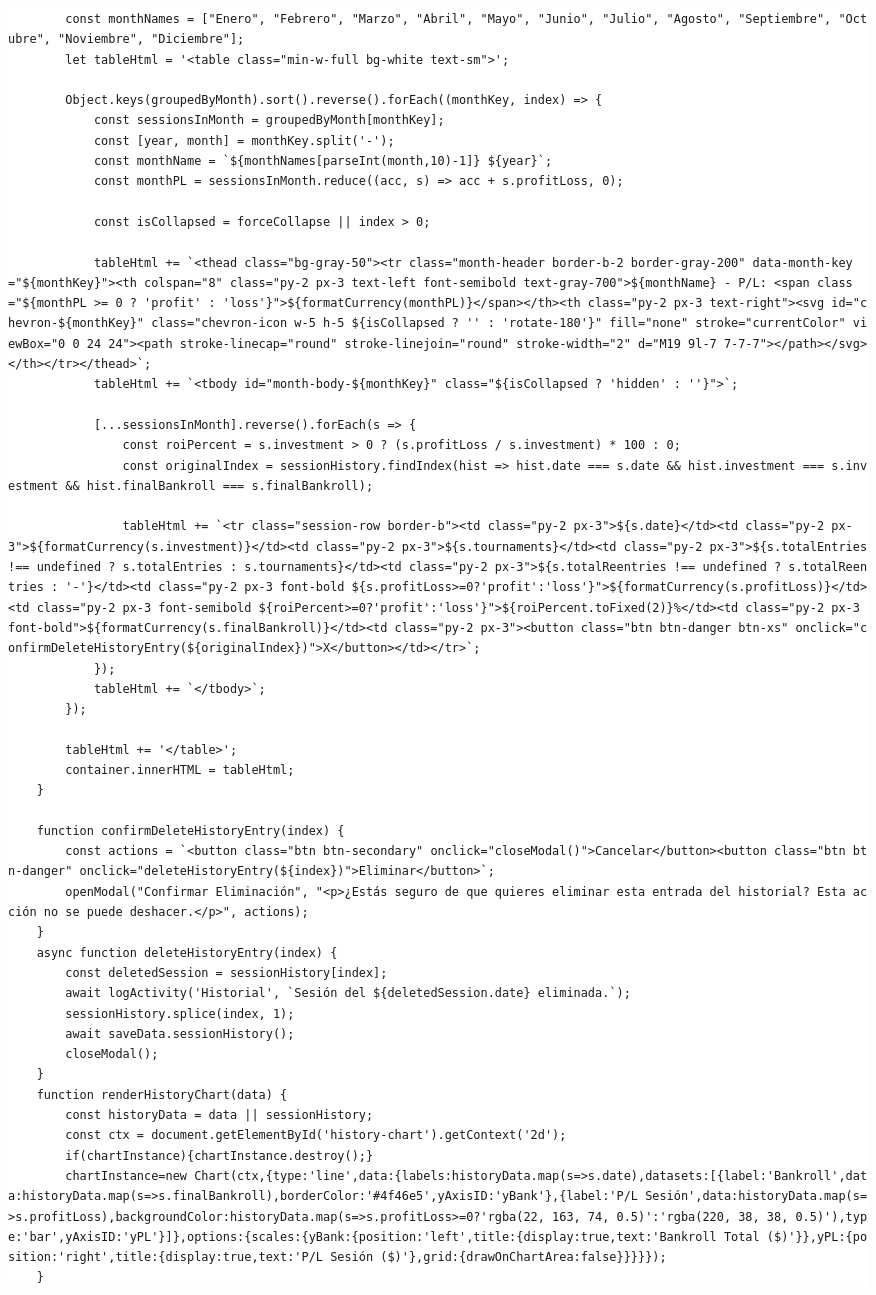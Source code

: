            const monthNames = ["Enero", "Febrero", "Marzo", "Abril", "Mayo", "Junio", "Julio", "Agosto", "Septiembre", "Octubre", "Noviembre", "Diciembre"];
            let tableHtml = '<table class="min-w-full bg-white text-sm">';
            
            Object.keys(groupedByMonth).sort().reverse().forEach((monthKey, index) => {
                const sessionsInMonth = groupedByMonth[monthKey];
                const [year, month] = monthKey.split('-');
                const monthName = `${monthNames[parseInt(month,10)-1]} ${year}`;
                const monthPL = sessionsInMonth.reduce((acc, s) => acc + s.profitLoss, 0);

                const isCollapsed = forceCollapse || index > 0;

                tableHtml += `<thead class="bg-gray-50"><tr class="month-header border-b-2 border-gray-200" data-month-key="${monthKey}"><th colspan="8" class="py-2 px-3 text-left font-semibold text-gray-700">${monthName} - P/L: <span class="${monthPL >= 0 ? 'profit' : 'loss'}">${formatCurrency(monthPL)}</span></th><th class="py-2 px-3 text-right"><svg id="chevron-${monthKey}" class="chevron-icon w-5 h-5 ${isCollapsed ? '' : 'rotate-180'}" fill="none" stroke="currentColor" viewBox="0 0 24 24"><path stroke-linecap="round" stroke-linejoin="round" stroke-width="2" d="M19 9l-7 7-7-7"></path></svg></th></tr></thead>`;
                tableHtml += `<tbody id="month-body-${monthKey}" class="${isCollapsed ? 'hidden' : ''}">`;
                
                [...sessionsInMonth].reverse().forEach(s => {
                    const roiPercent = s.investment > 0 ? (s.profitLoss / s.investment) * 100 : 0;
                    const originalIndex = sessionHistory.findIndex(hist => hist.date === s.date && hist.investment === s.investment && hist.finalBankroll === s.finalBankroll);
                    
                    tableHtml += `<tr class="session-row border-b"><td class="py-2 px-3">${s.date}</td><td class="py-2 px-3">${formatCurrency(s.investment)}</td><td class="py-2 px-3">${s.tournaments}</td><td class="py-2 px-3">${s.totalEntries !== undefined ? s.totalEntries : s.tournaments}</td><td class="py-2 px-3">${s.totalReentries !== undefined ? s.totalReentries : '-'}</td><td class="py-2 px-3 font-bold ${s.profitLoss>=0?'profit':'loss'}">${formatCurrency(s.profitLoss)}</td><td class="py-2 px-3 font-semibold ${roiPercent>=0?'profit':'loss'}">${roiPercent.toFixed(2)}%</td><td class="py-2 px-3 font-bold">${formatCurrency(s.finalBankroll)}</td><td class="py-2 px-3"><button class="btn btn-danger btn-xs" onclick="confirmDeleteHistoryEntry(${originalIndex})">X</button></td></tr>`;
                });
                tableHtml += `</tbody>`;
            });

            tableHtml += '</table>';
            container.innerHTML = tableHtml;
        }

        function confirmDeleteHistoryEntry(index) {
            const actions = `<button class="btn btn-secondary" onclick="closeModal()">Cancelar</button><button class="btn btn-danger" onclick="deleteHistoryEntry(${index})">Eliminar</button>`;
            openModal("Confirmar Eliminación", "<p>¿Estás seguro de que quieres eliminar esta entrada del historial? Esta acción no se puede deshacer.</p>", actions);
        }
        async function deleteHistoryEntry(index) { 
            const deletedSession = sessionHistory[index];
            await logActivity('Historial', `Sesión del ${deletedSession.date} eliminada.`);
            sessionHistory.splice(index, 1); 
            await saveData.sessionHistory();
            closeModal();
        } 
        function renderHistoryChart(data) { 
            const historyData = data || sessionHistory;
            const ctx = document.getElementById('history-chart').getContext('2d'); 
            if(chartInstance){chartInstance.destroy();} 
            chartInstance=new Chart(ctx,{type:'line',data:{labels:historyData.map(s=>s.date),datasets:[{label:'Bankroll',data:historyData.map(s=>s.finalBankroll),borderColor:'#4f46e5',yAxisID:'yBank'},{label:'P/L Sesión',data:historyData.map(s=>s.profitLoss),backgroundColor:historyData.map(s=>s.profitLoss>=0?'rgba(22, 163, 74, 0.5)':'rgba(220, 38, 38, 0.5)'),type:'bar',yAxisID:'yPL'}]},options:{scales:{yBank:{position:'left',title:{display:true,text:'Bankroll Total ($)'}},yPL:{position:'right',title:{display:true,text:'P/L Sesión ($)'},grid:{drawOnChartArea:false}}}}});
        }
        